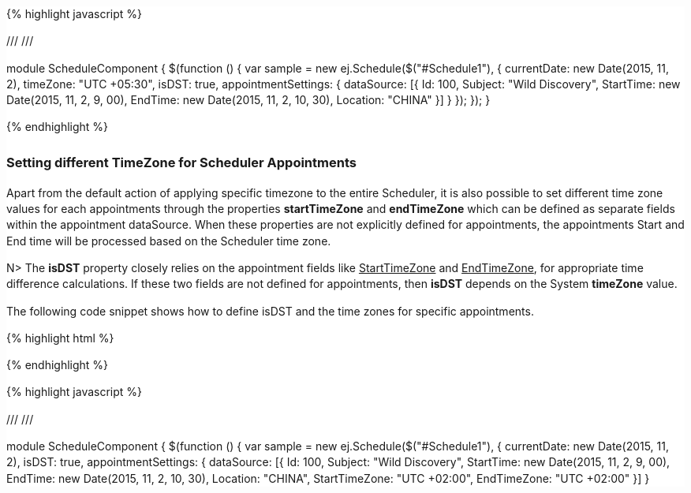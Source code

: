 {% highlight javascript %}

/// <reference path="../tsfiles/jquery.d.ts" />
/// <reference path="../tsfiles/ej.web.all.d.ts" />

module ScheduleComponent {
    $(function () {
        var sample = new ej.Schedule($("#Schedule1"), {
            currentDate: new Date(2015, 11, 2),
            timeZone: "UTC +05:30",
            isDST: true,
            appointmentSettings: {
                dataSource: [{
                    Id: 100,
                    Subject: "Wild Discovery",
                    StartTime: new Date(2015, 11, 2, 9, 00),
                    EndTime: new Date(2015, 11, 2, 10, 30),
                    Location: "CHINA"
                }]
            }
        });
    });
}

{% endhighlight %}

### Setting different TimeZone for Scheduler Appointments

Apart from the default action of applying specific timezone to the entire Scheduler, it is also possible to set different time zone values for each appointments through the properties **startTimeZone** and **endTimeZone** which can be defined as separate fields within the appointment dataSource. When these properties are not explicitly defined for appointments, the appointments Start and End time will be processed based on the Scheduler time zone.

N> The **isDST** property closely relies on the appointment fields like [StartTimeZone](/api/js/ejschedule#members:appointmentsettings-starttimezone) and [EndTimeZone](/api/js/ejschedule#members:appointmentsettings-endtimezone), for appropriate time difference calculations. If these two fields are not defined for appointments, then **isDST** depends on the System **timeZone** value.

The following code snippet shows how to define isDST and the time zones for specific appointments.

{% highlight html %}


<div id="Schedule1"></div>

{% endhighlight %}

{% highlight javascript %}

/// <reference path="../tsfiles/jquery.d.ts" />
/// <reference path="../tsfiles/ej.web.all.d.ts" />

module ScheduleComponent {
    $(function () {
        var sample = new ej.Schedule($("#Schedule1"), {
            currentDate: new Date(2015, 11, 2),
            isDST: true,
            appointmentSettings: {
                dataSource: [{
                    Id: 100,
                    Subject: "Wild Discovery",
                    StartTime: new Date(2015, 11, 2, 9, 00),
                    EndTime: new Date(2015, 11, 2, 10, 30),
                    Location: "CHINA",
                    StartTimeZone: "UTC +02:00",
                    EndTimeZone: "UTC +02:00"
                }]
            }